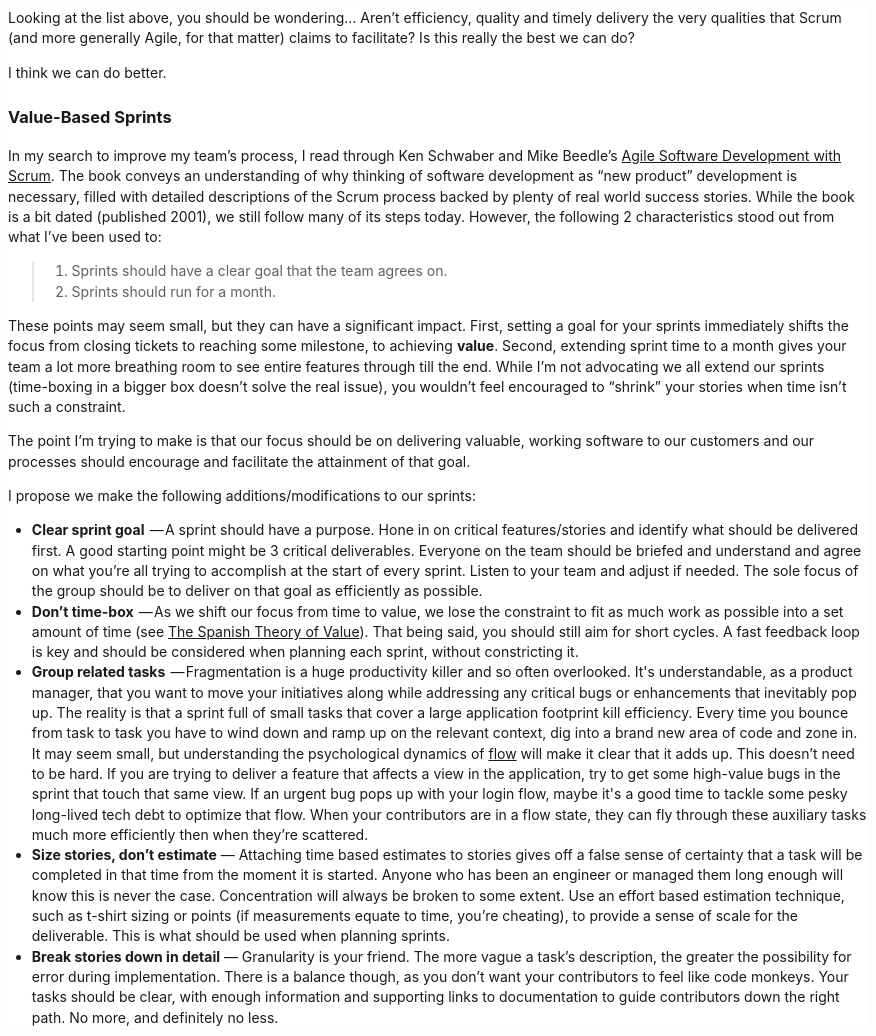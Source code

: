 Looking at the list above, you should be wondering… Aren’t efficiency, quality and timely delivery the very qualities that Scrum (and more generally Agile, for that matter) claims to facilitate? Is this really the best we can do?

I think we can do better.

### Value-Based Sprints

In my search to improve my team’s process, I read through Ken Schwaber and Mike Beedle’s [Agile Software Development with Scrum](https://www.amazon.ca/Agile-Software-Development-SCRUM-Schwaber/dp/0130676349). The book conveys an understanding of why thinking of software development as “new product” development is necessary, filled with detailed descriptions of the Scrum process backed by plenty of real world success stories. While the book is a bit dated (published 2001), we still follow many of its steps today. However, the following 2 characteristics stood out from what I’ve been used to:

> 1. Sprints should have a clear goal that the team agrees on.
> 2. Sprints should run for a month.

These points may seem small, but they can have a significant impact. First, setting a goal for your sprints immediately shifts the focus from closing tickets to reaching some milestone, to achieving **value**. Second, extending sprint time to a month gives your team a lot more breathing room to see entire features through till the end. While I’m not advocating we all extend our sprints (time-boxing in a bigger box doesn’t solve the real issue), you wouldn’t feel encouraged to “shrink” your stories when time isn’t such a constraint.

The point I’m trying to make is that our focus should be on delivering valuable, working software to our customers and our processes should encourage and facilitate the attainment of that goal.

I propose we make the following additions/modifications to our sprints:

- **Clear sprint goal**  — A sprint should have a purpose. Hone in on critical features/stories and identify what should be delivered first. A good starting point might be 3 critical deliverables. Everyone on the team should be briefed and understand and agree on what you’re all trying to accomplish at the start of every sprint. Listen to your team and adjust if needed. The sole focus of the group should be to deliver on that goal as efficiently as possible.
- **Don’t time-box**  — As we shift our focus from time to value, we lose the constraint to fit as much work as possible into a set amount of time (see [The Spanish Theory of Value](https://blog.bryanbibat.net/2009/08/31/spanish-theory-of-value/)). That being said, you should still aim for short cycles. A fast feedback loop is key and should be considered when planning each sprint, without constricting it.
- **Group related tasks**  — Fragmentation is a huge productivity killer and so often overlooked. It's understandable, as a product manager, that you want to move your initiatives along while addressing any critical bugs or enhancements that inevitably pop up. The reality is that a sprint full of small tasks that cover a large application footprint kill efficiency. Every time you bounce from task to task you have to wind down and ramp up on the relevant context, dig into a brand new area of code and zone in. It may seem small, but understanding the psychological dynamics of [flow](https://medium.com/@stackenterprise/getting-into-the-developer-flow-state-7b0e5c98eb8a) will make it clear that it adds up. This doesn’t need to be hard. If you are trying to deliver a feature that affects a view in the application, try to get some high-value bugs in the sprint that touch that same view. If an urgent bug pops up with your login flow, maybe it's a good time to tackle some pesky long-lived tech debt to optimize that flow. When your contributors are in a flow state, they can fly through these auxiliary tasks much more efficiently then when they’re scattered.
- **Size stories, don’t estimate** — Attaching time based estimates to stories gives off a false sense of certainty that a task will be completed in that time from the moment it is started. Anyone who has been an engineer or managed them long enough will know this is never the case. Concentration will always be broken to some extent. Use an effort based estimation technique, such as t-shirt sizing or points (if measurements equate to time, you’re cheating), to provide a sense of scale for the deliverable. This is what should be used when planning sprints.
- **Break stories down in detail** — Granularity is your friend. The more vague a task’s description, the greater the possibility for error during implementation. There is a balance though, as you don’t want your contributors to feel like code monkeys. Your tasks should be clear, with enough information and supporting links to documentation to guide contributors down the right path. No more, and definitely no less.